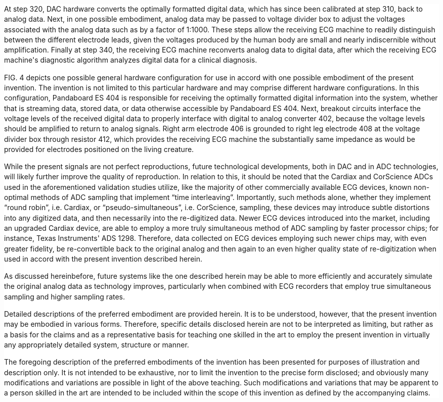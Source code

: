 At step 320, DAC hardware converts the optimally formatted digital data, which has since been calibrated at step 310, back to analog data. Next, in one possible embodiment, analog data may be passed to voltage divider box to adjust the voltages associated with the analog data such as by a factor of 1:1000. These steps allow the receiving ECG machine to readily distinguish between the different electrode leads, given the voltages produced by the human body are small and nearly indiscernible without amplification. Finally at step 340, the receiving ECG machine reconverts analog data to digital data, after which the receiving ECG machine's diagnostic algorithm analyzes digital data for a clinical diagnosis.

FIG. 4 depicts one possible general hardware configuration for use in accord with one possible embodiment of the present invention. The invention is not limited to this particular hardware and may comprise different hardware configurations. In this configuration, Pandaboard ES 404 is responsible for receiving the optimally formatted digital information into the system, whether that is streaming data, stored data, or data otherwise accessible by Pandaboard ES 404. Next, breakout circuits interface the voltage levels of the received digital data to properly interface with digital to analog converter 402, because the voltage levels should be amplified to return to analog signals. Right arm electrode 406 is grounded to right leg electrode 408 at the voltage divider box through resistor 412, which provides the receiving ECG machine the substantially same impedance as would be provided for electrodes positioned on the living creature.

While the present signals are not perfect reproductions, future technological developments, both in DAC and in ADC technologies, will likely further improve the quality of reproduction. In relation to this, it should be noted that the Cardiax and CorScience ADCs used in the aforementioned validation studies utilize, like the majority of other commercially available ECG devices, known non-optimal methods of ADC sampling that implement “time interleaving”. Importantly, such methods alone, whether they implement “round robin”, i.e. Cardiax, or “pseudo-simultaneous”, i.e. CorScience, sampling, these devices may introduce subtle distortions into any digitized data, and then necessarily into the re-digitized data. Newer ECG devices introduced into the market, including an upgraded Cardiax device, are able to employ a more truly simultaneous method of ADC sampling by faster processor chips; for instance, Texas Instruments' ADS 1298. Therefore, data collected on ECG devices employing such newer chips may, with even greater fidelity, be re-convertible back to the original analog and then again to an even higher quality state of re-digitization when used in accord with the present invention described herein.

As discussed hereinbefore, future systems like the one described herein may be able to more efficiently and accurately simulate the original analog data as technology improves, particularly when combined with ECG recorders that employ true simultaneous sampling and higher sampling rates.

Detailed descriptions of the preferred embodiment are provided herein. It is to be understood, however, that the present invention may be embodied in various forms. Therefore, specific details disclosed herein are not to be interpreted as limiting, but rather as a basis for the claims and as a representative basis for teaching one skilled in the art to employ the present invention in virtually any appropriately detailed system, structure or manner.

The foregoing description of the preferred embodiments of the invention has been presented for purposes of illustration and description only. It is not intended to be exhaustive, nor to limit the invention to the precise form disclosed; and obviously many modifications and variations are possible in light of the above teaching. Such modifications and variations that may be apparent to a person skilled in the art are intended to be included within the scope of this invention as defined by the accompanying claims.

